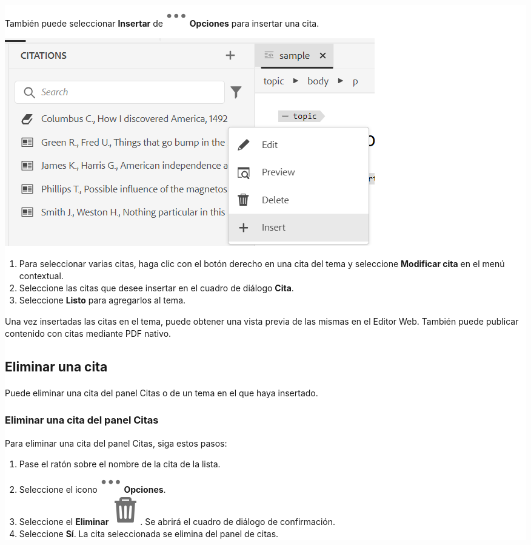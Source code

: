    También puede seleccionar **Insertar** de ![](images/options.svg) **Opciones** para insertar una cita.

   ![insertar citas](images/citation-panel-insert.png)
1. Para seleccionar varias citas, haga clic con el botón derecho en una cita del tema y seleccione **Modificar cita** en el menú contextual.
1. Seleccione las citas que desee insertar en el cuadro de diálogo **Cita**.
1. Seleccione **Listo** para agregarlos al tema.

Una vez insertadas las citas en el tema, puede obtener una vista previa de las mismas en el Editor Web. También puede publicar contenido con citas mediante PDF nativo.



## Eliminar una cita

Puede eliminar una cita del panel Citas o de un tema en el que haya insertado.

### Eliminar una cita del panel Citas

Para eliminar una cita del panel Citas, siga estos pasos:

1. Pase el ratón sobre el nombre de la cita de la lista.
1. Seleccione el icono ![](images/options.svg) **Opciones**.
1. Seleccione el   **Eliminar** ![](images/Delete_icon.svg).
Se abrirá el cuadro de diálogo de confirmación.
1. Seleccione **Sí**.
La cita seleccionada se elimina del panel de citas.
